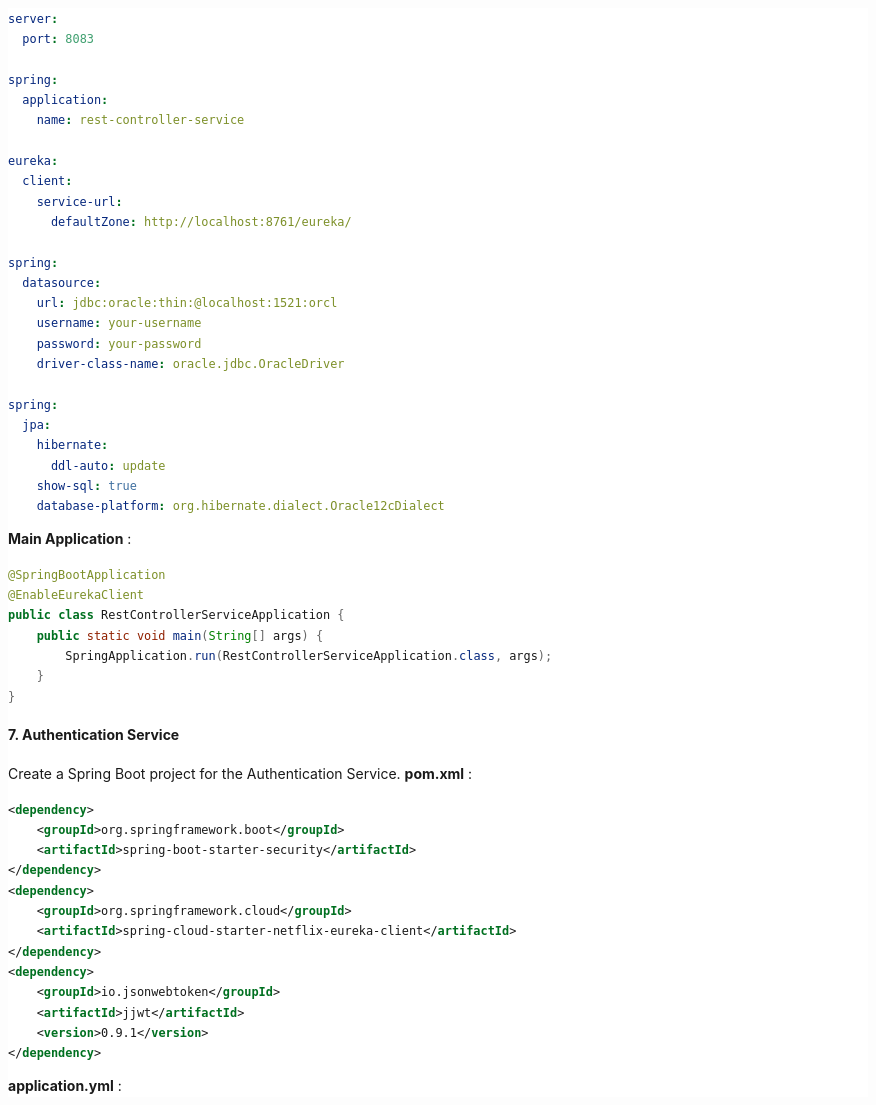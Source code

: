 ```yaml
server:
  port: 8083

spring:
  application:
    name: rest-controller-service

eureka:
  client:
    service-url:
      defaultZone: http://localhost:8761/eureka/
  
spring:
  datasource:
    url: jdbc:oracle:thin:@localhost:1521:orcl
    username: your-username
    password: your-password
    driver-class-name: oracle.jdbc.OracleDriver

spring:
  jpa:
    hibernate:
      ddl-auto: update
    show-sql: true
    database-platform: org.hibernate.dialect.Oracle12cDialect
```
**Main Application** :

```java
@SpringBootApplication
@EnableEurekaClient
public class RestControllerServiceApplication {
    public static void main(String[] args) {
        SpringApplication.run(RestControllerServiceApplication.class, args);
    }
}
```

#### 7. Authentication Service 

Create a Spring Boot project for the Authentication Service.
**pom.xml** :

```xml
<dependency>
    <groupId>org.springframework.boot</groupId>
    <artifactId>spring-boot-starter-security</artifactId>
</dependency>
<dependency>
    <groupId>org.springframework.cloud</groupId>
    <artifactId>spring-cloud-starter-netflix-eureka-client</artifactId>
</dependency>
<dependency>
    <groupId>io.jsonwebtoken</groupId>
    <artifactId>jjwt</artifactId>
    <version>0.9.1</version>
</dependency>
```
**application.yml** :
